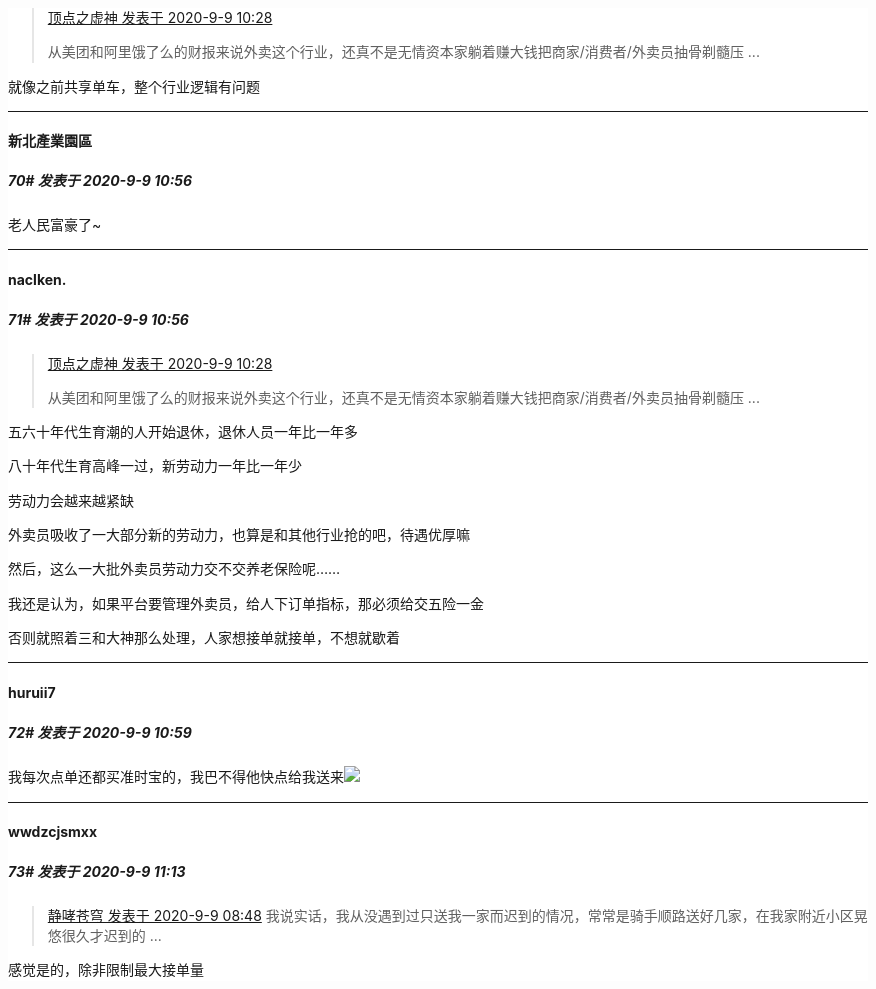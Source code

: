 
<blockquote><a href="httphttps://bbs.saraba1st.com/2b/forum.php?mod=redirect&amp;goto=findpost&amp;pid=48683748&amp;ptid=1958921" target="_blank">顶点之虚神 发表于 2020-9-9 10:28</a>

从美团和阿里饿了么的财报来说外卖这个行业，还真不是无情资本家躺着赚大钱把商家/消费者/外卖员抽骨剃髓压 ...</blockquote>
就像之前共享单车，整个行业逻辑有问题


-----

####  新北產業園區  
##### 70#       发表于 2020-9-9 10:56


老人民富豪了~


-----

####  naclken.  
##### 71#       发表于 2020-9-9 10:56


<blockquote><a href="httphttps://bbs.saraba1st.com/2b/forum.php?mod=redirect&amp;goto=findpost&amp;pid=48683748&amp;ptid=1958921" target="_blank">顶点之虚神 发表于 2020-9-9 10:28</a>

从美团和阿里饿了么的财报来说外卖这个行业，还真不是无情资本家躺着赚大钱把商家/消费者/外卖员抽骨剃髓压 ...</blockquote>
五六十年代生育潮的人开始退休，退休人员一年比一年多

八十年代生育高峰一过，新劳动力一年比一年少

劳动力会越来越紧缺

外卖员吸收了一大部分新的劳动力，也算是和其他行业抢的吧，待遇优厚嘛


然后，这么一大批外卖员劳动力交不交养老保险呢……

我还是认为，如果平台要管理外卖员，给人下订单指标，那必须给交五险一金

否则就照着三和大神那么处理，人家想接单就接单，不想就歇着


-----

####  huruii7  
##### 72#       发表于 2020-9-9 10:59


我每次点单还都买准时宝的，我巴不得他快点给我送来<img src="https://static.saraba1st.com/image/smiley/face2017/037.png" referrerpolicy="no-referrer">


-----

####  wwdzcjsmxx  
##### 73#       发表于 2020-9-9 11:13


<blockquote><a href="httphttps://bbs.saraba1st.com/2b/forum.php?mod=redirect&amp;goto=findpost&amp;pid=48682627&amp;ptid=1958921" target="_blank">静哮苍穹 发表于 2020-9-9 08:48</a>
我说实话，我从没遇到过只送我一家而迟到的情况，常常是骑手顺路送好几家，在我家附近小区晃悠很久才迟到的 ...</blockquote>
感觉是的，除非限制最大接单量
